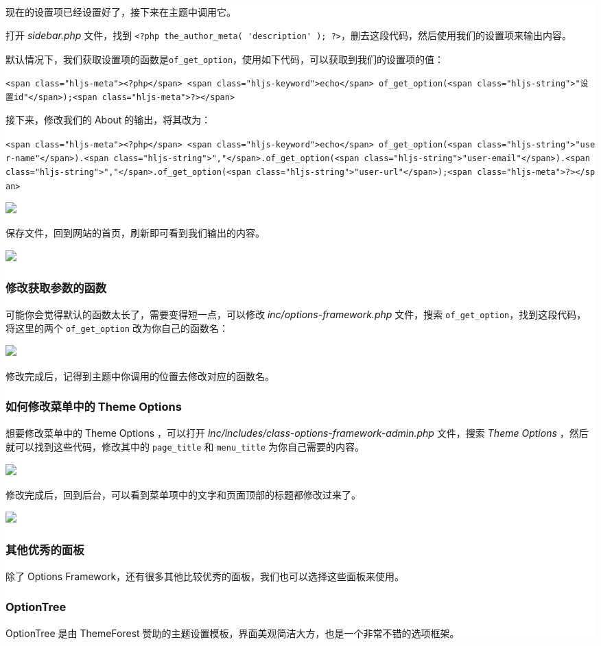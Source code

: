 现在的设置项已经设置好了，接下来在主题中调用它。

打开 *sidebar.php*  文件，找到 `<?php the_author_meta( 'description' ); ?>`，删去这段代码，然后使用我们的设置项来输出内容。

默认情况下，我们获取设置项的函数是`of_get_option`，使用如下代码，可以获取到我们的设置项的值：

```
<span class="hljs-meta"><?php</span> <span class="hljs-keyword">echo</span> of_get_option(<span class="hljs-string">"设置id"</span>);<span class="hljs-meta">?></span>

```

接下来，修改我们的 About 的输出，将其改为：

```
<span class="hljs-meta"><?php</span> <span class="hljs-keyword">echo</span> of_get_option(<span class="hljs-string">"user-name"</span>).<span class="hljs-string">","</span>.of_get_option(<span class="hljs-string">"user-email"</span>).<span class="hljs-string">","</span>.of_get_option(<span class="hljs-string">"user-url"</span>);<span class="hljs-meta">?></span>

```

![](https://ws4.sinaimg.cn/large/006tNc79gy1fmxpse84iuj30wk09odg8.jpg)

保存文件，回到网站的首页，刷新即可看到我们输出的内容。

![](https://ws1.sinaimg.cn/large/006tKfTcgy1fmyj3560dlj309603s3yb.jpg)

### 修改获取参数的函数

可能你会觉得默认的函数太长了，需要变得短一点，可以修改 *inc/options-framework.php*  文件，搜索 `of_get_option`，找到这段代码，将这里的两个 `of_get_option` 改为你自己的函数名：

![](https://ws4.sinaimg.cn/large/006tNc79gy1fmxqbbfhxkj310c0kggmm.jpg)

修改完成后，记得到主题中你调用的位置去修改对应的函数名。

### 如何修改菜单中的 Theme Options

想要修改菜单中的 Theme Options ，可以打开 *inc/includes/class-options-framework-admin.php*  文件，搜索 *Theme Options* ，然后就可以找到这些代码，修改其中的 `page_title` 和 `menu_title` 为你自己需要的内容。

![](https://ws2.sinaimg.cn/large/006tNc79gy1fmxqer8n4lj30zu0m83z9.jpg)

修改完成后，回到后台，可以看到菜单项中的文字和页面顶部的标题都修改过来了。

![](https://ws3.sinaimg.cn/large/006tNc79gy1fmxqgh44x9j30fo095t8s.jpg)

### 其他优秀的面板

除了 Options Framework，还有很多其他比较优秀的面板，我们也可以选择这些面板来使用。

### OptionTree

OptionTree 是由 ThemeForest 赞助的主题设置模板，界面美观简洁大方，也是一个非常不错的选项框架。
